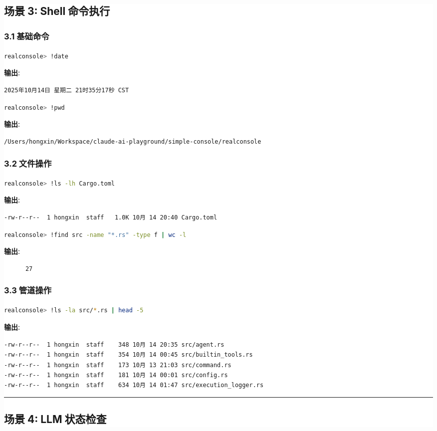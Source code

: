 
## 场景 3: Shell 命令执行

### 3.1 基础命令

```bash
realconsole> !date
```
**输出**:
```
2025年10月14日 星期二 21时35分17秒 CST
```

```bash
realconsole> !pwd
```
**输出**:
```
/Users/hongxin/Workspace/claude-ai-playground/simple-console/realconsole
```

### 3.2 文件操作

```bash
realconsole> !ls -lh Cargo.toml
```
**输出**:
```
-rw-r--r--  1 hongxin  staff   1.0K 10月 14 20:40 Cargo.toml
```

```bash
realconsole> !find src -name "*.rs" -type f | wc -l
```
**输出**:
```
      27
```

### 3.3 管道操作

```bash
realconsole> !ls -la src/*.rs | head -5
```
**输出**:
```
-rw-r--r--  1 hongxin  staff    348 10月 14 20:35 src/agent.rs
-rw-r--r--  1 hongxin  staff    354 10月 14 00:45 src/builtin_tools.rs
-rw-r--r--  1 hongxin  staff    173 10月 13 21:03 src/command.rs
-rw-r--r--  1 hongxin  staff    181 10月 14 00:01 src/config.rs
-rw-r--r--  1 hongxin  staff    634 10月 14 01:47 src/execution_logger.rs
```

---

## 场景 4: LLM 状态检查
